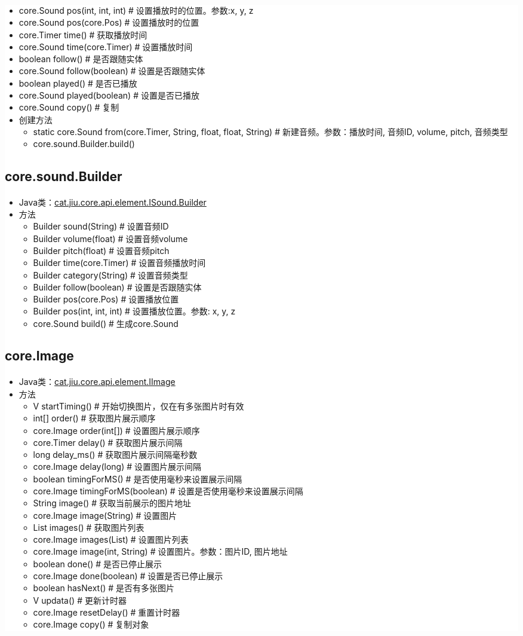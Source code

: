   * core.Sound pos(int, int, int) # 设置播放时的位置。参数:x, y, z
  * core.Sound pos(core.Pos) # 设置播放时的位置
  * core.Timer time() # 获取播放时间
  * core.Sound time(core.Timer) # 设置播放时间
  * boolean follow() # 是否跟随实体
  * core.Sound follow(boolean) # 设置是否跟随实体
  * boolean played() # 是否已播放
  * core.Sound played(boolean) # 设置是否已播放
  * core.Sound copy() # 复制
* 创建方法
  * static core.Sound from(core.Timer, String, float, float, String) # 新建音频。参数：播放时间, 音频ID, volume, pitch, 音频类型
  * core.sound.Builder.build()


## core.sound.Builder
* Java类：[cat.jiu.core.api.element.ISound.Builder](https://github.com/SmallJiu/JiuCore/blob/1.12.2/src/main/java/cat/jiu/core/api/element/ISound.java)
* 方法
  * Builder sound(String) # 设置音频ID
  * Builder volume(float) # 设置音频volume
  * Builder pitch(float) # 设置音频pitch
  * Builder time(core.Timer) # 设置音频播放时间
  * Builder category(String) # 设置音频类型
  * Builder follow(boolean) # 设置是否跟随实体
  * Builder pos(core.Pos) # 设置播放位置
  * Builder pos(int, int, int) # 设置播放位置。参数: x, y, z
  * core.Sound build() # 生成core.Sound


## core.Image
* Java类：[cat.jiu.core.api.element.IImage](https://github.com/SmallJiu/JiuCore/blob/1.12.2/src/main/java/cat/jiu/core/api/element/IImage.java)
* 方法
  * V startTiming() # 开始切换图片，仅在有多张图片时有效
  * int[] order() # 获取图片展示顺序
  * core.Image order(int[]) # 设置图片展示顺序
  * core.Timer delay() # 获取图片展示间隔
  * long delay_ms() # 获取图片展示间隔毫秒数
  * core.Image delay(long) # 设置图片展示间隔
  * boolean timingForMS() # 是否使用毫秒来设置展示间隔
  * core.Image timingForMS(boolean) # 设置是否使用毫秒来设置展示间隔
  * String image() # 获取当前展示的图片地址
  * core.Image image(String) # 设置图片
  * List<String> images() # 获取图片列表
  * core.Image images(List<String>) # 设置图片列表
  * core.Image image(int, String) # 设置图片。参数：图片ID, 图片地址
  * boolean done() # 是否已停止展示
  * core.Image done(boolean) # 设置是否已停止展示
  * boolean hasNext() # 是否有多张图片
  * V updata() # 更新计时器
  * core.Image resetDelay() # 重置计时器
  * core.Image copy() # 复制对象
